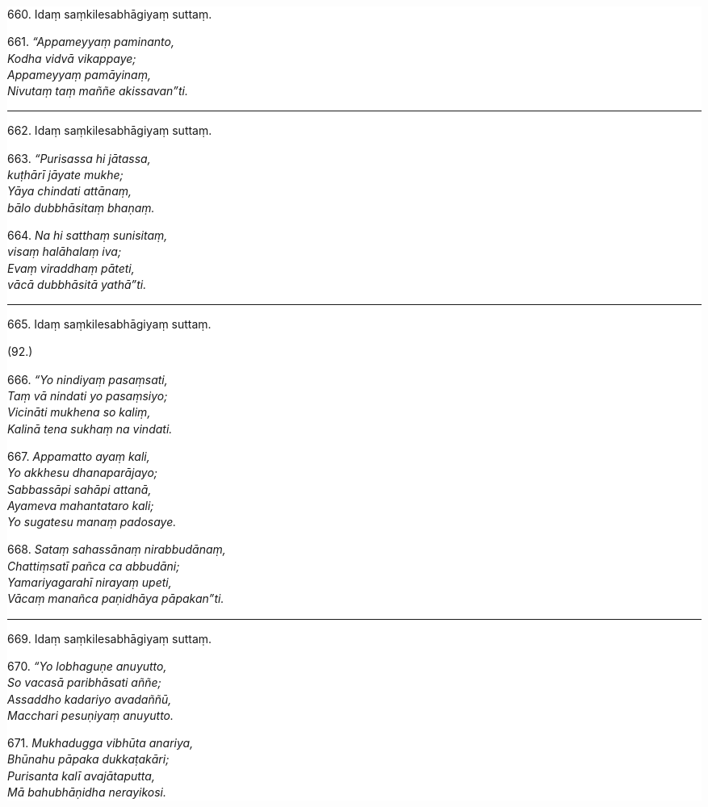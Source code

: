 
660\. Idaṃ saṃkilesabhāgiyaṃ suttaṃ.

661\. _“Appameyyaṃ paminanto,_  
_Kodha vidvā vikappaye;_  
_Appameyyaṃ pamāyinaṃ,_  
_Nivutaṃ taṃ maññe akissavan”ti._  

---

662\. Idaṃ saṃkilesabhāgiyaṃ suttaṃ.

663\. _“Purisassa hi jātassa,_  
_kuṭhārī jāyate mukhe;_  
_Yāya chindati attānaṃ,_  
_bālo dubbhāsitaṃ bhaṇaṃ._  

664\. _Na hi satthaṃ sunisitaṃ,_  
_visaṃ halāhalaṃ iva;_  
_Evaṃ viraddhaṃ pāteti,_  
_vācā dubbhāsitā yathā”ti._  

---

665\. Idaṃ saṃkilesabhāgiyaṃ suttaṃ.

(92.)

666\. _“Yo nindiyaṃ pasaṃsati,_  
_Taṃ vā nindati yo pasaṃsiyo;_  
_Vicināti mukhena so kaliṃ,_  
_Kalinā tena sukhaṃ na vindati._  

667\. _Appamatto ayaṃ kali,_  
_Yo akkhesu dhanaparājayo;_  
_Sabbassāpi sahāpi attanā,_  
_Ayameva mahantataro kali;_  
_Yo sugatesu manaṃ padosaye._  

668\. _Sataṃ sahassānaṃ nirabbudānaṃ,_  
_Chattiṃsatī pañca ca abbudāni;_  
_Yamariyagarahī nirayaṃ upeti,_  
_Vācaṃ manañca paṇidhāya pāpakan”ti._  

---

669\. Idaṃ saṃkilesabhāgiyaṃ suttaṃ.

670\. _“Yo lobhaguṇe anuyutto,_  
_So vacasā paribhāsati aññe;_  
_Assaddho kadariyo avadaññū,_  
_Macchari pesuṇiyaṃ anuyutto._  

671\. _Mukhadugga vibhūta anariya,_  
_Bhūnahu pāpaka dukkaṭakāri;_  
_Purisanta kalī avajātaputta,_  
_Mā bahubhāṇidha nerayikosi._  
